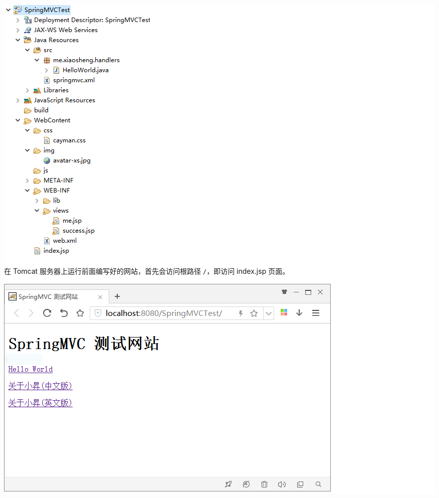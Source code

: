 ![pic](/img/article/springmvc/dir_3.png)

在 Tomcat 服务器上运行前面编写好的网站，首先会访问根路径 `/`，即访问 index.jsp 页面。

![pic](/img/article/springmvc/website.png)
